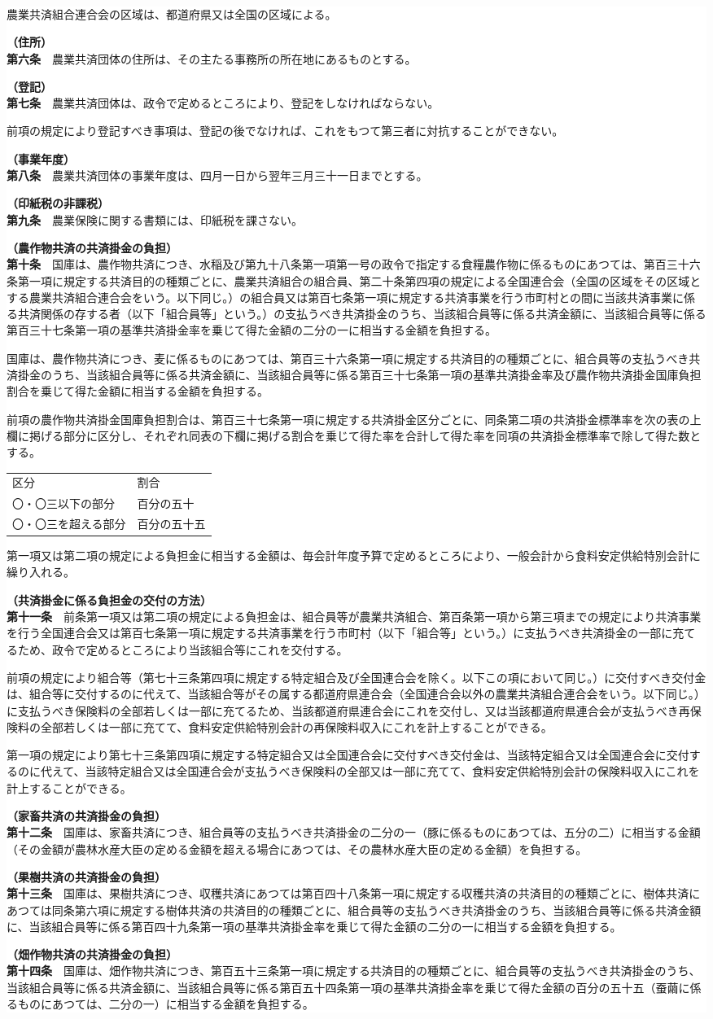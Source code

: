 農業共済組合連合会の区域は、都道府県又は全国の区域による。  
  
**（住所）**  
**第六条**　農業共済団体の住所は、その主たる事務所の所在地にあるものとする。  
  
**（登記）**  
**第七条**　農業共済団体は、政令で定めるところにより、登記をしなければならない。  
  
前項の規定により登記すべき事項は、登記の後でなければ、これをもつて第三者に対抗することができない。  
  
**（事業年度）**  
**第八条**　農業共済団体の事業年度は、四月一日から翌年三月三十一日までとする。  
  
**（印紙税の非課税）**  
**第九条**　農業保険に関する書類には、印紙税を課さない。  
  
**（農作物共済の共済掛金の負担）**  
**第十条**　国庫は、農作物共済につき、水稲及び第九十八条第一項第一号の政令で指定する食糧農作物に係るものにあつては、第百三十六条第一項に規定する共済目的の種類ごとに、農業共済組合の組合員、第二十条第四項の規定による全国連合会（全国の区域をその区域とする農業共済組合連合会をいう。以下同じ。）の組合員又は第百七条第一項に規定する共済事業を行う市町村との間に当該共済事業に係る共済関係の存する者（以下「組合員等」という。）の支払うべき共済掛金のうち、当該組合員等に係る共済金額に、当該組合員等に係る第百三十七条第一項の基準共済掛金率を乗じて得た金額の二分の一に相当する金額を負担する。  
  
国庫は、農作物共済につき、麦に係るものにあつては、第百三十六条第一項に規定する共済目的の種類ごとに、組合員等の支払うべき共済掛金のうち、当該組合員等に係る共済金額に、当該組合員等に係る第百三十七条第一項の基準共済掛金率及び農作物共済掛金国庫負担割合を乗じて得た金額に相当する金額を負担する。  
  
前項の農作物共済掛金国庫負担割合は、第百三十七条第一項に規定する共済掛金区分ごとに、同条第二項の共済掛金標準率を次の表の上欄に掲げる部分に区分し、それぞれ同表の下欄に掲げる割合を乗じて得た率を合計して得た率を同項の共済掛金標準率で除して得た数とする。  

|||  
| --- | --- |  
|区分|割合|  
|〇・〇三以下の部分|百分の五十|  
|〇・〇三を超える部分|百分の五十五|  
  
  
第一項又は第二項の規定による負担金に相当する金額は、毎会計年度予算で定めるところにより、一般会計から食料安定供給特別会計に繰り入れる。  
  
**（共済掛金に係る負担金の交付の方法）**  
**第十一条**　前条第一項又は第二項の規定による負担金は、組合員等が農業共済組合、第百条第一項から第三項までの規定により共済事業を行う全国連合会又は第百七条第一項に規定する共済事業を行う市町村（以下「組合等」という。）に支払うべき共済掛金の一部に充てるため、政令で定めるところにより当該組合等にこれを交付する。  
  
前項の規定により組合等（第七十三条第四項に規定する特定組合及び全国連合会を除く。以下この項において同じ。）に交付すべき交付金は、組合等に交付するのに代えて、当該組合等がその属する都道府県連合会（全国連合会以外の農業共済組合連合会をいう。以下同じ。）に支払うべき保険料の全部若しくは一部に充てるため、当該都道府県連合会にこれを交付し、又は当該都道府県連合会が支払うべき再保険料の全部若しくは一部に充てて、食料安定供給特別会計の再保険料収入にこれを計上することができる。  
  
第一項の規定により第七十三条第四項に規定する特定組合又は全国連合会に交付すべき交付金は、当該特定組合又は全国連合会に交付するのに代えて、当該特定組合又は全国連合会が支払うべき保険料の全部又は一部に充てて、食料安定供給特別会計の保険料収入にこれを計上することができる。  
  
**（家畜共済の共済掛金の負担）**  
**第十二条**　国庫は、家畜共済につき、組合員等の支払うべき共済掛金の二分の一（豚に係るものにあつては、五分の二）に相当する金額（その金額が農林水産大臣の定める金額を超える場合にあつては、その農林水産大臣の定める金額）を負担する。  
  
**（果樹共済の共済掛金の負担）**  
**第十三条**　国庫は、果樹共済につき、収穫共済にあつては第百四十八条第一項に規定する収穫共済の共済目的の種類ごとに、樹体共済にあつては同条第六項に規定する樹体共済の共済目的の種類ごとに、組合員等の支払うべき共済掛金のうち、当該組合員等に係る共済金額に、当該組合員等に係る第百四十九条第一項の基準共済掛金率を乗じて得た金額の二分の一に相当する金額を負担する。  
  
**（畑作物共済の共済掛金の負担）**  
**第十四条**　国庫は、畑作物共済につき、第百五十三条第一項に規定する共済目的の種類ごとに、組合員等の支払うべき共済掛金のうち、当該組合員等に係る共済金額に、当該組合員等に係る第百五十四条第一項の基準共済掛金率を乗じて得た金額の百分の五十五（蚕繭に係るものにあつては、二分の一）に相当する金額を負担する。  
  